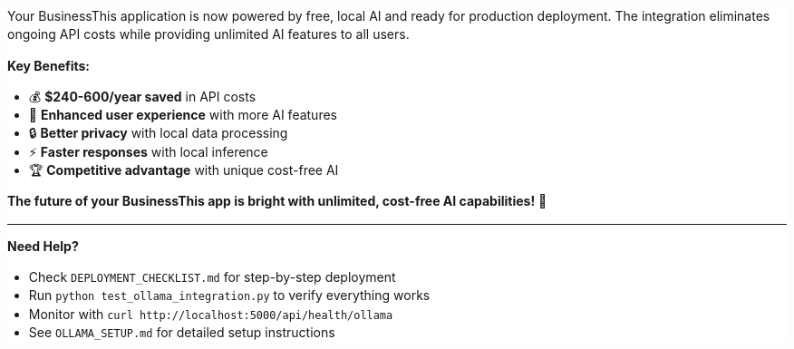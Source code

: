 Your BusinessThis application is now powered by free, local AI and ready for production deployment. The integration eliminates ongoing API costs while providing unlimited AI features to all users.

**Key Benefits:**
- 💰 **$240-600/year saved** in API costs
- 🎯 **Enhanced user experience** with more AI features
- 🔒 **Better privacy** with local data processing
- ⚡ **Faster responses** with local inference
- 🏆 **Competitive advantage** with unique cost-free AI

**The future of your BusinessThis app is bright with unlimited, cost-free AI capabilities!** 🌟

---

**Need Help?**
- Check `DEPLOYMENT_CHECKLIST.md` for step-by-step deployment
- Run `python test_ollama_integration.py` to verify everything works
- Monitor with `curl http://localhost:5000/api/health/ollama`
- See `OLLAMA_SETUP.md` for detailed setup instructions
